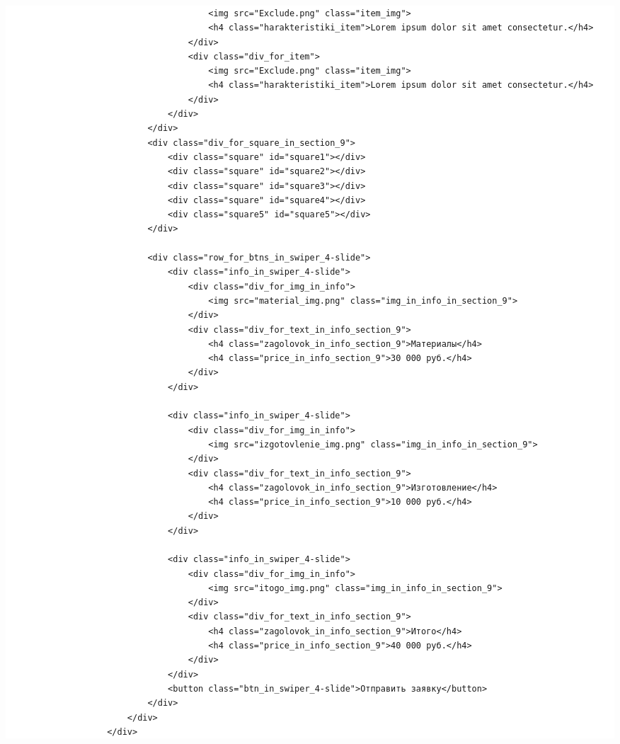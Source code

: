                                             <img src="Exclude.png" class="item_img">
                                            <h4 class="harakteristiki_item">Lorem ipsum dolor sit amet consectetur.</h4>
                                        </div>
                                        <div class="div_for_item">
                                            <img src="Exclude.png" class="item_img">
                                            <h4 class="harakteristiki_item">Lorem ipsum dolor sit amet consectetur.</h4>
                                        </div>
                                    </div>
                                </div>
                                <div class="div_for_square_in_section_9">
                                    <div class="square" id="square1"></div>
                                    <div class="square" id="square2"></div>
                                    <div class="square" id="square3"></div>
                                    <div class="square" id="square4"></div>
                                    <div class="square5" id="square5"></div>
                                </div>

                                <div class="row_for_btns_in_swiper_4-slide">
                                    <div class="info_in_swiper_4-slide">
                                        <div class="div_for_img_in_info">
                                            <img src="material_img.png" class="img_in_info_in_section_9">
                                        </div>
                                        <div class="div_for_text_in_info_section_9">
                                            <h4 class="zagolovok_in_info_section_9">Материалы</h4>
                                            <h4 class="price_in_info_section_9">30 000 руб.</h4>
                                        </div>
                                    </div>

                                    <div class="info_in_swiper_4-slide">
                                        <div class="div_for_img_in_info">
                                            <img src="izgotovlenie_img.png" class="img_in_info_in_section_9">
                                        </div>
                                        <div class="div_for_text_in_info_section_9">
                                            <h4 class="zagolovok_in_info_section_9">Изготовление</h4>
                                            <h4 class="price_in_info_section_9">10 000 руб.</h4>
                                        </div>
                                    </div>

                                    <div class="info_in_swiper_4-slide">
                                        <div class="div_for_img_in_info">
                                            <img src="itogo_img.png" class="img_in_info_in_section_9">
                                        </div>
                                        <div class="div_for_text_in_info_section_9">
                                            <h4 class="zagolovok_in_info_section_9">Итого</h4>
                                            <h4 class="price_in_info_section_9">40 000 руб.</h4>
                                        </div>
                                    </div>
                                    <button class="btn_in_swiper_4-slide">Отправить заявку</button>
                                </div>
                            </div>
                        </div>
